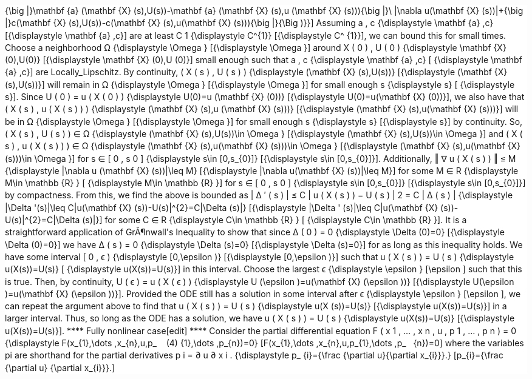 {\big \|}\mathbf {a} (\mathbf {X} (s),U(s))-\mathbf {a} (\mathbf {X} (s),u
(\mathbf {X} (s))){\big \|}\ \|\nabla u(\mathbf {X} (s))\|+{\big |}c(\mathbf
{X} (s),U(s))-c(\mathbf {X} (s),u(\mathbf {X} (s))){\big |}{\Big )}}]
Assuming      a  , c   {\displaystyle \mathbf {a} ,c}  [{\displaystyle \mathbf
{a} ,c}] are at least      C  1     {\displaystyle C^{1}}  [{\displaystyle C^
{1}}], we can bound this for small times. Choose a neighborhood     &#x03A9;
{\displaystyle \Omega }  [{\displaystyle \Omega }] around      X  ( 0 ) , U ( 0
)   {\displaystyle \mathbf {X} (0),U(0)}  [{\displaystyle \mathbf {X} (0),U
(0)}] small enough such that      a  , c   {\displaystyle \mathbf {a} ,c}  [
{\displaystyle \mathbf {a} ,c}] are Locally_Lipschitz. By continuity,     (  X
( s ) , U ( s ) )   {\displaystyle (\mathbf {X} (s),U(s))}  [{\displaystyle
(\mathbf {X} (s),U(s))}] will remain in     &#x03A9;   {\displaystyle \Omega }
[{\displaystyle \Omega }] for small enough     s   {\displaystyle s}  [
{\displaystyle s}]. Since     U ( 0 ) = u (  X  ( 0 ) )   {\displaystyle U(0)=u
(\mathbf {X} (0))}  [{\displaystyle U(0)=u(\mathbf {X} (0))}], we also have
that     (  X  ( s ) , u (  X  ( s ) ) )   {\displaystyle (\mathbf {X} (s),u
(\mathbf {X} (s)))}  [{\displaystyle (\mathbf {X} (s),u(\mathbf {X} (s)))}]
will be in     &#x03A9;   {\displaystyle \Omega }  [{\displaystyle \Omega }]
for small enough     s   {\displaystyle s}  [{\displaystyle s}] by continuity.
So,     (  X  ( s ) , U ( s ) ) &#x2208; &#x03A9;   {\displaystyle (\mathbf {X}
(s),U(s))\in \Omega }  [{\displaystyle (\mathbf {X} (s),U(s))\in \Omega }] and
(  X  ( s ) , u (  X  ( s ) ) ) &#x2208; &#x03A9;   {\displaystyle (\mathbf {X}
(s),u(\mathbf {X} (s)))\in \Omega }  [{\displaystyle (\mathbf {X} (s),u(\mathbf
{X} (s)))\in \Omega }] for     s &#x2208; [ 0 ,  s  0   ]   {\displaystyle s\in
[0,s_{0}]}  [{\displaystyle s\in [0,s_{0}]}]. Additionally,     &#x2016;
&#x2207; u (  X  ( s ) ) &#x2016; &#x2264; M   {\displaystyle \|\nabla u
(\mathbf {X} (s))\|\leq M}  [{\displaystyle \|\nabla u(\mathbf {X} (s))\|\leq
M}] for some     M &#x2208;  R    {\displaystyle M\in \mathbb {R} }  [
{\displaystyle M\in \mathbb {R} }] for     s &#x2208; [ 0 ,  s  0   ]
{\displaystyle s\in [0,s_{0}]}  [{\displaystyle s\in [0,s_{0}]}] by
compactness. From this, we find the above is bounded as
    |   &#x0394; &#x2032;  ( s )  |  &#x2264; C  |  u (  X  ( s ) ) &#x2212; U
( s )   |   2   = C  |  &#x0394; ( s )  |    {\displaystyle |\Delta '(s)|\leq
C|u(\mathbf {X} (s))-U(s)|^{2}=C|\Delta (s)|}  [{\displaystyle |\Delta '
(s)|\leq C|u(\mathbf {X} (s))-U(s)|^{2}=C|\Delta (s)|}]
for some     C &#x2208;  R    {\displaystyle C\in \mathbb {R} }  [
{\displaystyle C\in \mathbb {R} }]. It is a straightforward application of
GrÃ¶nwall's Inequality to show that since     &#x0394; ( 0 ) = 0
{\displaystyle \Delta (0)=0}  [{\displaystyle \Delta (0)=0}] we have
&#x0394; ( s ) = 0   {\displaystyle \Delta (s)=0}  [{\displaystyle \Delta
(s)=0}] for as long as this inequality holds. We have some interval     [ 0 ,
&#x03F5; )   {\displaystyle [0,\epsilon )}  [{\displaystyle [0,\epsilon )}]
such that     u ( X ( s ) ) = U ( s )   {\displaystyle u(X(s))=U(s)}  [
{\displaystyle u(X(s))=U(s)}] in this interval. Choose the largest     &#x03F5;
{\displaystyle \epsilon }  [\epsilon ] such that this is true. Then, by
continuity,     U ( &#x03F5; ) = u (  X  ( &#x03F5; ) )   {\displaystyle U
(\epsilon )=u(\mathbf {X} (\epsilon ))}  [{\displaystyle U(\epsilon )=u(\mathbf
{X} (\epsilon ))}]. Provided the ODE still has a solution in some interval
after     &#x03F5;   {\displaystyle \epsilon }  [\epsilon ], we can repeat the
argument above to find that     u ( X ( s ) ) = U ( s )   {\displaystyle u(X
(s))=U(s)}  [{\displaystyle u(X(s))=U(s)}] in a larger interval. Thus, so long
as the ODE has a solution, we have     u ( X ( s ) ) = U ( s )   {\displaystyle
u(X(s))=U(s)}  [{\displaystyle u(X(s))=U(s)}].
**** Fully nonlinear case[edit] ****
Consider the partial differential equation
         F (  x  1   , &#x2026; ,  x  n   , u ,  p  1   , &#x2026; ,
      p  n   ) = 0   {\displaystyle F(x_{1},\dots ,x_{n},u,p_           (4)
      {1},\dots ,p_{n})=0}  [F(x_{1},\dots ,x_{n},u,p_{1},\dots ,p_     
      {n})=0]
where the variables pi are shorthand for the partial derivatives
          p  i   =    &#x2202; u   &#x2202;  x  i      .   {\displaystyle p_
      {i}={\frac {\partial u}{\partial x_{i}}}.}  [p_{i}={\frac {\partial u}
      {\partial x_{i}}}.]